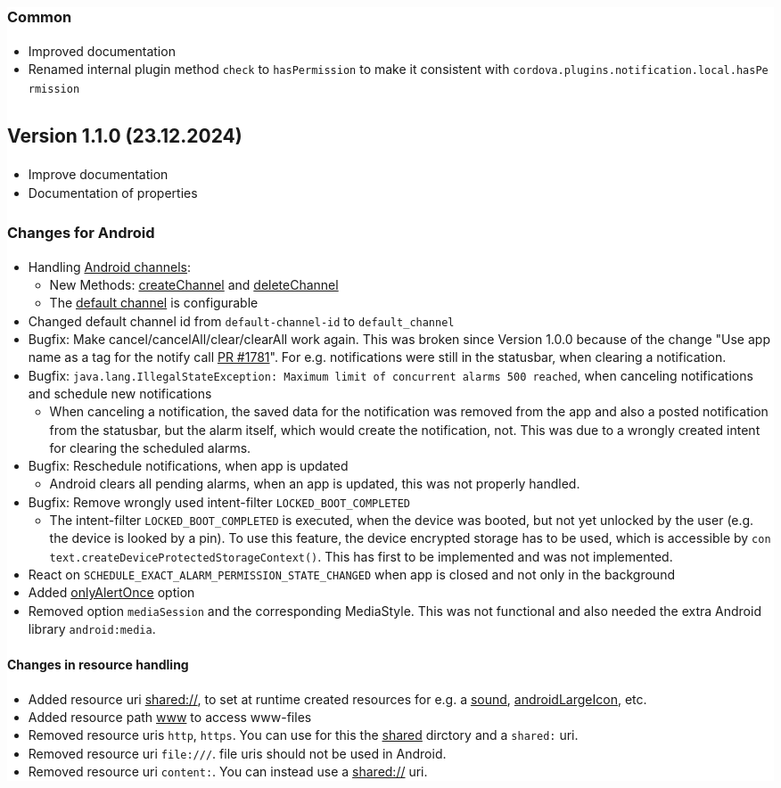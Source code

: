 ### Common
- Improved documentation
- Renamed internal plugin method `check` to `hasPermission` to make it consistent with `cordova.plugins.notification.local.hasPermission`

## Version 1.1.0 (23.12.2024)

- Improve documentation
- Documentation of properties

### Changes for Android
- Handling [Android channels](README.md#android-notification-channels):
    - New Methods: [createChannel](README.md#createchannel) and [deleteChannel](README.md#deletechannel)
    - The [default channel](README.md#default-channel) is configurable
- Changed default channel id from `default-channel-id` to `default_channel`
- Bugfix: Make cancel/cancelAll/clear/clearAll work again. This was broken since Version 1.0.0 because of the change "Use app name as a tag for the notify call [PR #1781](https://github.com/katzer/cordova-plugin-local-notifications/pull/1781)". For e.g. notifications were still in the statusbar, when clearing a notification.
- Bugfix: `java.lang.IllegalStateException: Maximum limit of concurrent alarms 500 reached`, when canceling notifications and schedule new notifications
    - When canceling a notification, the saved data for the notification was removed from the app and also a posted notification from the statusbar, but the alarm itself, which would create the notification, not. This was due to a wrongly created intent for clearing the scheduled alarms.
- Bugfix: Reschedule notifications, when app is updated
    - Android clears all pending alarms, when an app is updated, this was not properly handled.
- Bugfix: Remove wrongly used intent-filter `LOCKED_BOOT_COMPLETED`
    - The intent-filter `LOCKED_BOOT_COMPLETED` is executed, when the device was booted, but not yet unlocked by the user (e.g. the device is looked by a pin). To use this feature, the device encrypted storage has to be used, which is accessible by `context.createDeviceProtectedStorageContext()`. This has first to be implemented and was not implemented.
- React on `SCHEDULE_EXACT_ALARM_PERMISSION_STATE_CHANGED` when app is closed and not only in the background
- Added [onlyAlertOnce](https://developer.android.com/reference/android/app/Notification.Builder#setOnlyAlertOnce(boolean)) option
- Removed option `mediaSession` and the corresponding MediaStyle. This was not functional and also needed the extra Android library `android:media`.

#### Changes in resource handling
- Added resource uri [shared://](README.md#resource-pattern-shared), to set at runtime created resources for e.g. a [sound](README.md#property-sound), [androidLargeIcon](README.md#property-androidlargeicon), etc.
- Added resource path [www](README.md#resource-pattern-www) to access www-files
- Removed resource uris `http`, `https`. You can use for this the [shared](README.md#resource-pattern-shared) dirctory and a `shared:` uri.
- Removed resource uri `file:///`. file uris should not be used in Android.
- Removed resource uri `content:`. You can instead use a [shared://](README.md#resource-pattern-shared) uri.

